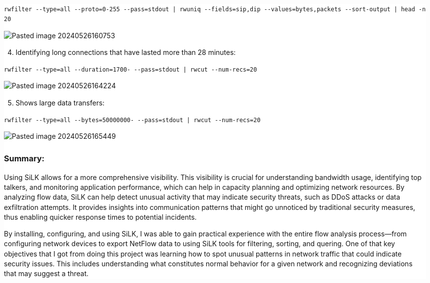 ```
rwfilter --type=all --proto=0-255 --pass=stdout | rwuniq --fields=sip,dip --values=bytes,packets --sort-output | head -n 20
```

![Pasted image 20240526160753](https://github.com/lm3nitro/Projects/assets/55665256/1d774611-844a-46ed-b0fa-1d2ea04a4c70)

4. Identifying long connections that have lasted more than 28 minutes:

```
rwfilter --type=all --duration=1700- --pass=stdout | rwcut --num-recs=20
```

![Pasted image 20240526164224](https://github.com/lm3nitro/Projects/assets/55665256/97206c00-76bc-4187-8389-a5f211cc075c)

5. Shows large data transfers:

```
rwfilter --type=all --bytes=50000000- --pass=stdout | rwcut --num-recs=20
```

![Pasted image 20240526165449](https://github.com/lm3nitro/Projects/assets/55665256/faf08c07-29cb-4d80-ab6f-dd524b2354f7)

### Summary:

Using SiLK allows for a more comprehensive visibility. This visibility is crucial for understanding bandwidth usage, identifying top talkers, and monitoring application performance, which can help in capacity planning and optimizing network resources. By analyzing flow data, SiLK can help detect unusual activity that may indicate security threats, such as DDoS attacks or data exfiltration attempts. It provides insights into communication patterns that might go unnoticed by traditional security measures, thus enabling quicker response times to potential incidents.

By installing, configuring, and using SiLK, I was able to gain practical experience with the entire flow analysis process—from configuring network devices to export NetFlow data to using SiLK tools for filtering, sorting, and quering. One of that key objectives that I got from doing this project was learning how to spot unusual patterns in network traffic that could indicate security issues. This includes understanding what constitutes normal behavior for a given network and recognizing deviations that may suggest a threat.

